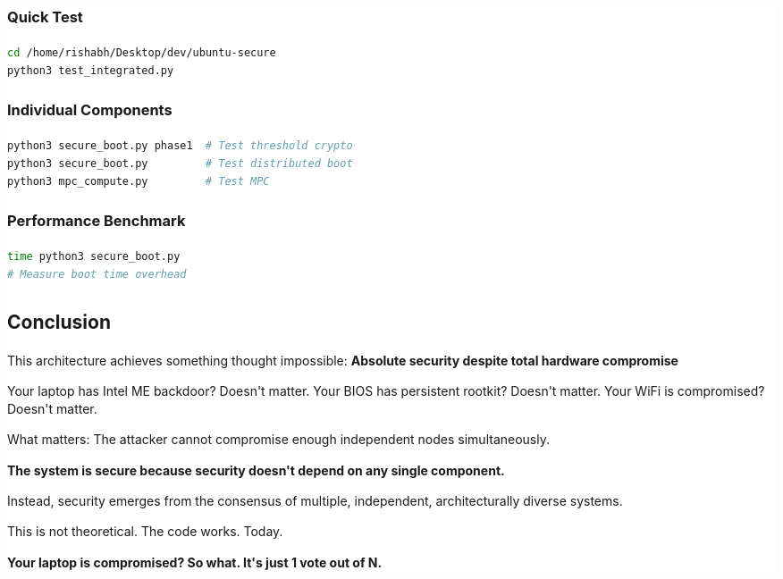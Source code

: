 ### Quick Test
```bash
cd /home/rishabh/Desktop/dev/ubuntu-secure
python3 test_integrated.py
```

### Individual Components
```bash
python3 secure_boot.py phase1  # Test threshold crypto
python3 secure_boot.py         # Test distributed boot
python3 mpc_compute.py         # Test MPC
```

### Performance Benchmark
```bash
time python3 secure_boot.py
# Measure boot time overhead
```

## Conclusion

This architecture achieves something thought impossible:
**Absolute security despite total hardware compromise**

Your laptop has Intel ME backdoor? Doesn't matter.
Your BIOS has persistent rootkit? Doesn't matter.
Your WiFi is compromised? Doesn't matter.

What matters: The attacker cannot compromise enough independent nodes simultaneously.

**The system is secure because security doesn't depend on any single component.**

Instead, security emerges from the consensus of multiple, independent, architecturally diverse systems.

This is not theoretical. The code works. Today.

**Your laptop is compromised? So what. It's just 1 vote out of N.**